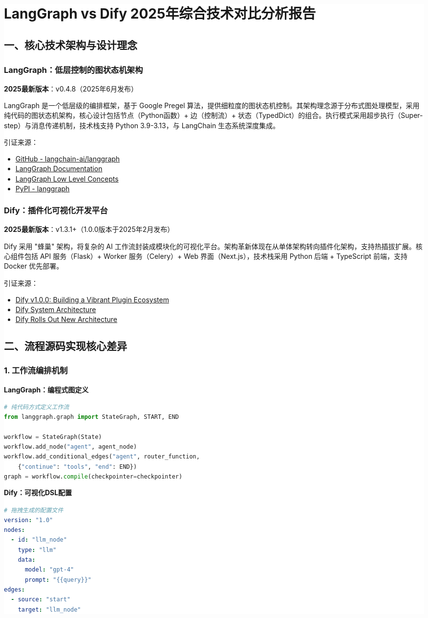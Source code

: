 # LangGraph vs Dify 2025年综合技术对比分析报告

## 一、核心技术架构与设计理念

### LangGraph：低层控制的图状态机架构

**2025最新版本**：v0.4.8（2025年6月发布）

LangGraph 是一个低层级的编排框架，基于 Google Pregel 算法，提供细粒度的图状态机控制。其架构理念源于分布式图处理模型，采用纯代码的图状态机架构，核心设计包括节点（Python函数）+ 边（控制流）+ 状态（TypedDict）的组合。执行模式采用超步执行（Super-step）与消息传递机制，技术栈支持 Python 3.9-3.13，与 LangChain 生态系统深度集成。

引证来源：
- [GitHub - langchain-ai/langgraph](https://github.com/langchain-ai/langgraph)
- [LangGraph Documentation](https://langchain-ai.github.io/langgraph/)
- [LangGraph Low Level Concepts](https://langchain-ai.github.io/langgraph/concepts/low_level/)
- [PyPI - langgraph](https://pypi.org/project/langgraph/)

### Dify：插件化可视化开发平台

**2025最新版本**：v1.3.1+（1.0.0版本于2025年2月发布）

Dify 采用 "蜂巢" 架构，将复杂的 AI 工作流封装成模块化的可视化平台。架构革新体现在从单体架构转向插件化架构，支持热插拔扩展。核心组件包括 API 服务（Flask）+ Worker 服务（Celery）+ Web 界面（Next.js），技术栈采用 Python 后端 + TypeScript 前端，支持 Docker 优先部署。

引证来源：
- [Dify v1.0.0: Building a Vibrant Plugin Ecosystem](https://dify.ai/blog/dify-v1-0-building-a-vibrant-plugin-ecosystem)
- [Dify System Architecture](https://deepwiki.com/langgenius/dify-docs/1.1-system-architecture)
- [Dify Rolls Out New Architecture](https://dify.ai/blog/dify-rolls-out-new-architecture)

## 二、流程源码实现核心差异

### 1. 工作流编排机制

**LangGraph：编程式图定义**
```python
# 纯代码方式定义工作流
from langgraph.graph import StateGraph, START, END

workflow = StateGraph(State)
workflow.add_node("agent", agent_node)
workflow.add_conditional_edges("agent", router_function, 
    {"continue": "tools", "end": END})
graph = workflow.compile(checkpointer=checkpointer)
```

**Dify：可视化DSL配置**
```yaml
# 拖拽生成的配置文件
version: "1.0"
nodes:
  - id: "llm_node"
    type: "llm"
    data:
      model: "gpt-4"
      prompt: "{{query}}"
edges:
  - source: "start"
    target: "llm_node"
```

